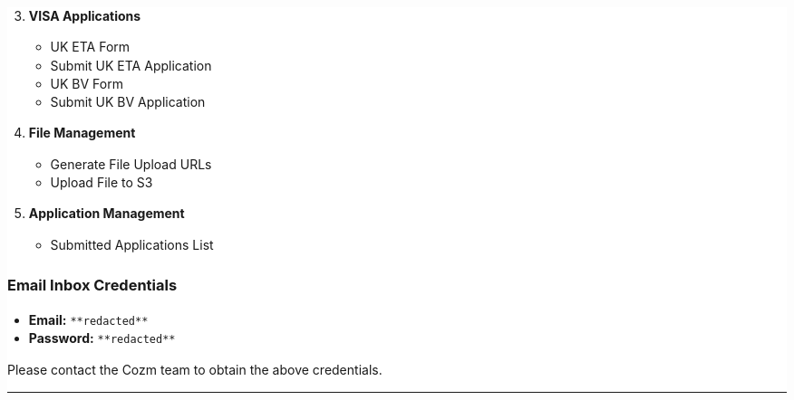 3. **VISA Applications**
   - UK ETA Form
   - Submit UK ETA Application
   - UK BV Form
   - Submit UK BV Application

4. **File Management**
   - Generate File Upload URLs
   - Upload File to S3

5. **Application Management**
   - Submitted Applications List

### Email Inbox Credentials

- **Email:** `**redacted**`
- **Password:** `**redacted**`

Please contact the Cozm team to obtain the above credentials.

---
